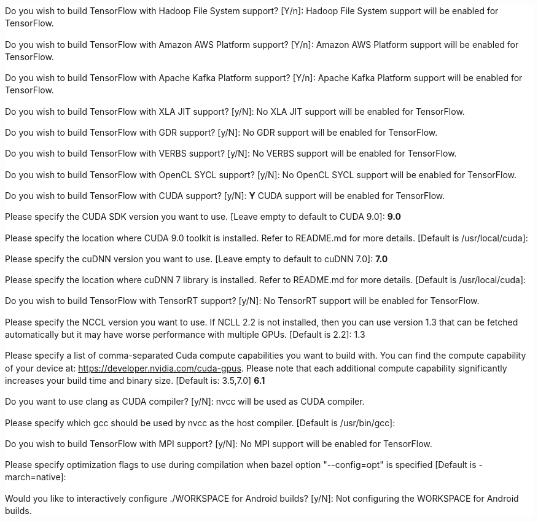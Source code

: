 Do you wish to build TensorFlow with Hadoop File System support? [Y/n]:
Hadoop File System support will be enabled for TensorFlow.

Do you wish to build TensorFlow with Amazon AWS Platform support? [Y/n]:
Amazon AWS Platform support will be enabled for TensorFlow.

Do you wish to build TensorFlow with Apache Kafka Platform support? [Y/n]:
Apache Kafka Platform support will be enabled for TensorFlow.

Do you wish to build TensorFlow with XLA JIT support? [y/N]:
No XLA JIT support will be enabled for TensorFlow.

Do you wish to build TensorFlow with GDR support? [y/N]:
No GDR support will be enabled for TensorFlow.

Do you wish to build TensorFlow with VERBS support? [y/N]:
No VERBS support will be enabled for TensorFlow.

Do you wish to build TensorFlow with OpenCL SYCL support? [y/N]:
No OpenCL SYCL support will be enabled for TensorFlow.

Do you wish to build TensorFlow with CUDA support? [y/N]: <b>Y</b>
CUDA support will be enabled for TensorFlow.

Please specify the CUDA SDK version you want to use. [Leave empty to default to CUDA 9.0]: <b>9.0</b>

Please specify the location where CUDA 9.0 toolkit is installed. Refer to README.md for more details. [Default is /usr/local/cuda]:

Please specify the cuDNN version you want to use. [Leave empty to default to cuDNN 7.0]: <b>7.0</b>

Please specify the location where cuDNN 7 library is installed. Refer to README.md for more details. [Default is /usr/local/cuda]:

Do you wish to build TensorFlow with TensorRT support? [y/N]:
No TensorRT support will be enabled for TensorFlow.

Please specify the NCCL version you want to use. If NCLL 2.2 is not installed, then you can use version 1.3 that can be fetched automatically but it may have worse performance with multiple GPUs. [Default is 2.2]: 1.3

Please specify a list of comma-separated Cuda compute capabilities you want to build with.
You can find the compute capability of your device at: https://developer.nvidia.com/cuda-gpus.
Please note that each additional compute capability significantly increases your
build time and binary size. [Default is: 3.5,7.0] <b>6.1</b>

Do you want to use clang as CUDA compiler? [y/N]:
nvcc will be used as CUDA compiler.

Please specify which gcc should be used by nvcc as the host compiler. [Default is /usr/bin/gcc]:

Do you wish to build TensorFlow with MPI support? [y/N]:
No MPI support will be enabled for TensorFlow.

Please specify optimization flags to use during compilation when bazel option "--config=opt" is specified [Default is -march=native]:

Would you like to interactively configure ./WORKSPACE for Android builds? [y/N]:
Not configuring the WORKSPACE for Android builds.

